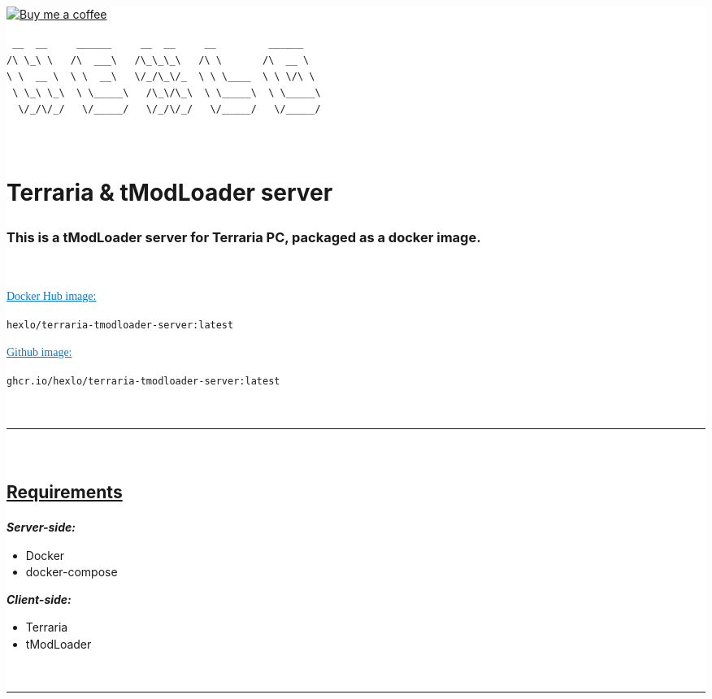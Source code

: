 [![Buy me a coffee](https://github.com/hexlo/terraria-server-docker/raw/gh-pages/assets/yellow-button-256w.png)](https://www.buymeacoffee.com/hexlo)

```
 __  __     ______     __  __     __         ______
/\ \_\ \   /\  ___\   /\_\_\_\   /\ \       /\  __ \
\ \  __ \  \ \  __\   \/_/\_\/_  \ \ \____  \ \ \/\ \
 \ \_\ \_\  \ \_____\   /\_\/\_\  \ \_____\  \ \_____\
  \/_/\/_/   \/_____/   \/_/\/_/   \/_____/   \/_____/
```

<br>

# **Terraria & tModLoader server**

### This is a tModLoader server for Terraria PC, packaged as a docker image.

<br>

<p style="color:#0078d7; font-family: Consolas">
  <ins> Docker Hub image: </ins>
</p>

```
hexlo/terraria-tmodloader-server:latest
```

<p style="color:#0078d7; font-family: Consolas">
  <ins> Github image: </ins>
</p>

```
ghcr.io/hexlo/terraria-tmodloader-server:latest
```

<br>

---

<br>

## <ins> **Requirements** </ins>

**_Server-side:_**

- Docker
- docker-compose

**_Client-side:_**

- Terraria
- tModLoader

<br>

---
